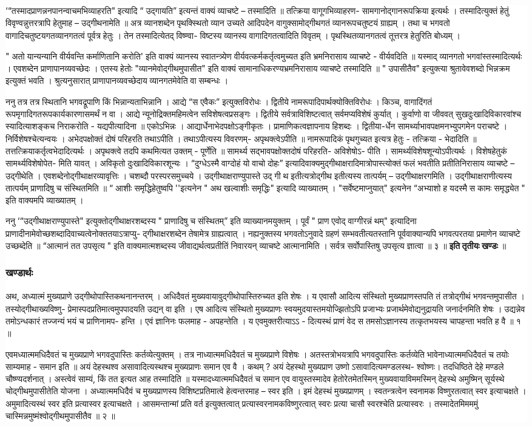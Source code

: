‘“तस्मादप्राणन्ननपानन्वाचमभिव्याहरति" इत्यादि “ उद्गायति” इत्यन्तं वाक्यं व्याचष्टे – तस्मादिति ॥ तत्क्रिया वागूगभिव्याहरण- सामगानोद्गानरूपक्रिया इत्यर्थः । तस्मादित्युक्तं हेतुं विवृण्वन्नुत्तरत्रापि हेतुमाह – उद्गीथनामेति ॥ अत्र व्यानशब्देन पृथक्स्थितो व्यान उच्यते आदिपदेन वागुक्सामोद्गीथगतं व्यानरूपचतुष्टयं ग्राह्यम् । तथा च भगवतो वागादिचतुष्टयगतव्यानगतत्वं पूर्वत्र हेतुः । तेन तस्मादित्येतद् विष्ण्वा- विष्टस्य व्यानस्य वागादिगतत्वादिति विवृतम् । पृथस्थितव्यानगतत्वं तूत्तरत्र हेतुरिति बोध्यम् ।

" अतो यान्यन्यानि वीर्यवन्ति कर्माणितानि करोति' इति वाक्यं व्यानस्य स्वातन्त्र्येण वीर्यवत्कर्मकर्तृत्वमुच्यत इति भ्रमनिरासाय व्याचष्टे - वीर्यवदिति ॥ यस्माद् व्यानगतो भगवांस्तस्मादित्यर्थः । एवशब्देन प्राणापानव्यवच्छेदः । एतस्य हेतोः "व्यानमेवोद्गीथमुपासीत" इति वाक्यं सामानाधिकरण्यभ्रमनिरासाय व्याचष्टे तस्मादिति ॥ " उपासीतैव" इत्युक्त्या श्रुतावेवशब्दो भिन्नक्रम इत्युक्तं भवति । श्रुत्यनुसारात् प्राणापानव्यवच्छेदाय व्यानगतमेवेति वा सम्बन्धः ।

ननु तत्र तत्र स्थितानि भगवद्रूपाणि किं भिन्नान्यताभिन्नानि । आद्ये “स एवैकः” इत्युक्तविरोधः । द्वितीये नामरूपादिपार्थक्योक्तिविरोधः । किञ्च, वागादिंगतं रूपमृगादिगतरूपकार्यकारणासमर्थं न वा । आद्ये न्यूनोद्रिक्तमहिमत्वेन सविशेषत्वप्रसङ्गः । द्वितीये सर्वत्राविशिष्टत्वात् सर्वमप्यविशेषं कुर्यात् । कुर्वाणो वा जीववत् सुखदुःखादिविकारवांश्च स्यादित्याशङ्कच निराकरोति - यद्यपीत्यादिना ॥
एकोऽभिन्नः । आद्यार्धेनाभेदपक्षोऽङ्गीकृतः । प्रामाणिकत्वज्ञापनाय हिशब्दः । द्वितीया-र्धेन सामर्थ्याभावपक्षमनभ्युपगमेन पराचष्टे । निर्विशेषश्चेत्यन्वयः । अभेदपक्षोक्तं दोषं परिहरति तथाऽपीति । तथाऽपीत्यस्य विवरणम्- अपृथक्त्वेऽपीति ॥ नामरूपादिकं पृथगुच्यत इत्यत्र हेतुः - तत्क्रिया - भेदादिति ॥ तत्तत्क्रियाकर्तृत्वभेदादित्यर्थः । अपृथक्त्वे तदपि कथमित्यत उक्तम् - पूर्णेति ॥ सामर्थ्य सद्भावपक्षोक्तदोषं परिहरति- अविशेषोऽ- पीति । सामर्थ्यविशेषशून्योऽपीत्यर्थः । विशेषहेतुकं सामर्थ्यविशेषोपेत- मिति यावत् । अविकृतो दुःखादिविकारशून्यः । “दुग्धेऽस्मै वाग्दोहं यो वाचो दोहः” इत्यादिवाक्यमुद्गीथाक्षरादिमात्रोपास्त्योक्तं फलं भवतीति प्रतीतिनिरासाय व्याचष्टे – उद्गीथेति । एवशब्देनोद्गीथाक्षरव्यावृत्तिः । चशब्दौ परस्परसमुच्चये । उद्गीथाक्षराण्युपास्ते उद् गी थ इतीत्यत्रोद्गीथ इतीत्यस्य तात्पर्यम् – उद्गीथाक्षरगमिति । उद्गीथाक्षराणीत्यस्य तात्पर्यम् प्राणादिषु च संस्थितमिति ॥ “ आशीः समृद्धिहेतुष्वपि ''इत्यनेन " अथ खल्वाशीः समृद्धिः" इत्यादि व्याख्यातम् । "सर्वेष्टमाप्नुयात्" इत्यनेन “अभ्याशो ह यदस्मै स कामः समृद्ध्येत " इति वाक्यमपि व्याख्यातम् ।

ननु ‘“उद्गीथाक्षराण्युपास्ते" इत्युक्तोद्गीथाक्षरशब्दस्य " प्राणादिषु च संस्थितम्” इति व्याख्यानमयुक्तम् । पूर्वं " प्राण एवोद् वाग्गीरन्नं थम्" इत्यादिना प्राणादीनामेवोच्छशब्दादिवाच्यत्वेनोक्ततयाऽत्राप्यु- द्गीथाक्षरशब्देन तेषामेत्र ग्राह्यत्वात् । नह्यनुक्तस्य भगवतोऽनुवादे ग्रहणं सम्भवतीत्यतस्तानि पूर्ववाक्यान्यपि भगवत्परतया प्रमाणेन व्याचष्टे उच्छब्देति ॥ “आत्मानं तत उपसृत्य " इति वाक्यमात्मशब्दस्य जीवाद्यर्थत्वप्रतीतिं निवारयन् व्याचष्टे आत्मानामिति । सर्वत्र सर्वोपास्तिषु उपसृत्य ज्ञात्वा ॥ ३ ॥ **इति तृतीयः खण्डः** ॥

### **खण्डार्थः**

अथ, अध्यात्मं मुख्यप्राणे उद्गीथोपास्तिकथनानन्तरम् । अधिदैवतं मुख्यवायावुद्गीथोपास्तिरुच्यत इति शेषः । य एवासौ आदित्य संस्थितो मुख्यप्राणस्तपति तं तत्रोद्गीथं भगवन्तमुपासीत । तस्योद्गीथाख्यविष्णु- प्रेमास्पदप्रतिमात्वमुपपादयति उद्यन् वा इति । एष आदित्य संस्थितो मुख्यप्राणः स्वयमुदयास्तमयोज्झितोऽपि प्रजाभ्यः प्रजार्थमेवोद्यनुद्रायति जनार्दनमिति शेषः । उद्यन्नेव तमोऽन्धकारं तज्जन्यं भयं च प्राणिनामप- हन्ति । एवं ज्ञानिनः फलमाह - अपहन्तेति । य एवमुक्तरीत्याऽऽ - दित्यस्थं प्राणं वेद स तमसोऽज्ञानस्य तत्कृतभयस्य चापहन्ता भवति ह वै ॥ १ ॥

एवमध्यात्ममधिदैवतं च मुख्यप्राणे भगवदुपास्तिः कर्तव्येत्युक्तम् । तत्र नाध्यात्ममधिदैवतं च मुख्यप्राणे विशेषः । अतस्तत्रोभयत्रापि भगवदुपास्तिः कर्तव्येति भावेनाध्यात्ममधिदैवतं च तयोः साम्यमाह - समान इति ॥ अयं देहस्थश्व असावादित्यस्थश्च मुख्यप्राणः समान एव वै । कथम् ? अयं देहस्थो मुख्यप्राण उष्णो ऽसावादित्यमण्डलस्थ- श्वोष्णः। तदधिष्ठिते देहे मण्डले चौष्ण्यदर्शनात् । अस्त्वेवं साम्यं, किं तत इत्यत आह तस्मादिति ॥ यस्मादध्यात्ममधिदैवतं च समान एव वायुस्तस्मादेव हेतोरेतमेतस्मिन् मुख्यवायाविममस्मिन् देहस्थे अमुष्मिन् सूर्यस्थे चोद्गीथमुपासीतेति योजना । अध्यात्ममधिदैवं च मुख्यप्राणस्य विशिष्टप्रतिमात्वे हेत्वन्तरमाह – स्वर इति । इमं देहस्थं मुख्यप्राणम् । स्वतन्त्रत्वेन स्वनामक विष्णुरतत्वात् स्वर इत्याचक्षते । अमुमादित्यस्थं स्वर इति प्रत्यास्वर इत्याचक्षते । आसमन्तान्मां प्रति वर्त इत्युक्तत्वात् प्रत्यास्वरनामकविष्णुरत्वात् स्वरः प्रत्या चासौ स्वरश्चेति प्रत्यास्वरः । तस्मादेतमिमममुं चास्मिन्नमुष्मंश्वोद्गीथमुपासीतैव ॥ २ ॥
